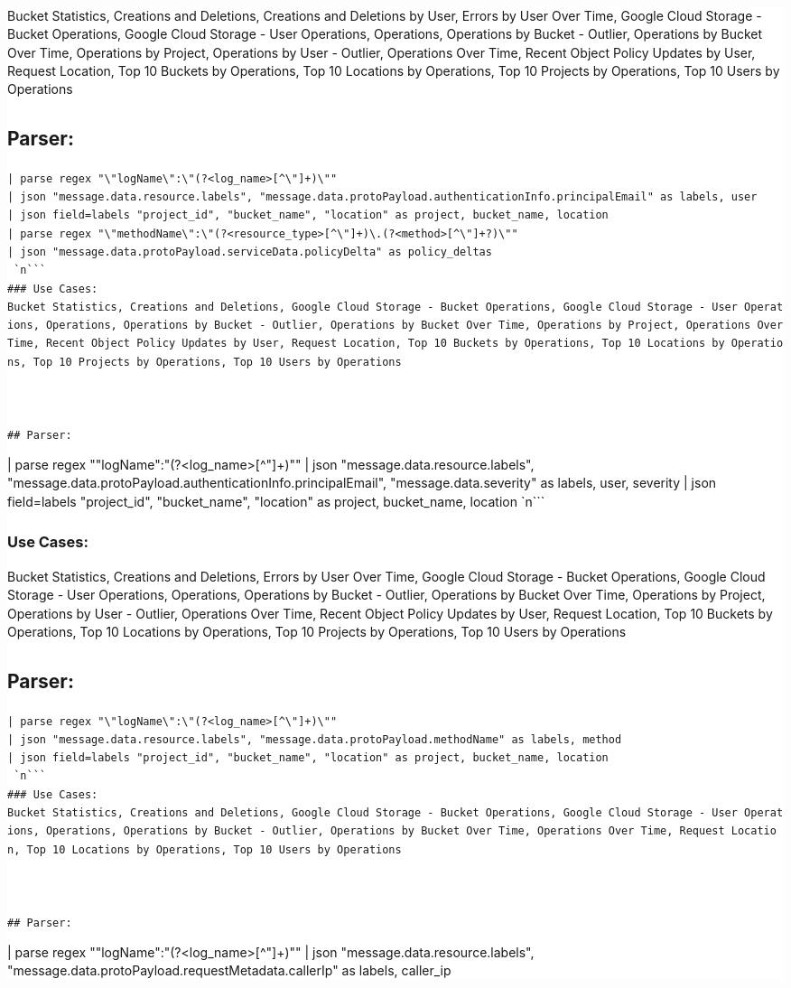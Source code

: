 Bucket Statistics, Creations and Deletions, Creations and Deletions by User, Errors by User Over Time, Google Cloud Storage - Bucket Operations, Google Cloud Storage - User Operations, Operations, Operations by Bucket - Outlier, Operations by Bucket Over Time, Operations by Project, Operations by User - Outlier, Operations Over Time, Recent Object Policy Updates by User, Request Location, Top 10 Buckets by Operations, Top 10 Locations by Operations, Top 10 Projects by Operations, Top 10 Users by Operations



## Parser:
```
| parse regex "\"logName\":\"(?<log_name>[^\"]+)\"" 
| json "message.data.resource.labels", "message.data.protoPayload.authenticationInfo.principalEmail" as labels, user
| json field=labels "project_id", "bucket_name", "location" as project, bucket_name, location
| parse regex "\"methodName\":\"(?<resource_type>[^\"]+)\.(?<method>[^\"]+?)\""
| json "message.data.protoPayload.serviceData.policyDelta" as policy_deltas
 `n```
### Use Cases:
Bucket Statistics, Creations and Deletions, Google Cloud Storage - Bucket Operations, Google Cloud Storage - User Operations, Operations, Operations by Bucket - Outlier, Operations by Bucket Over Time, Operations by Project, Operations Over Time, Recent Object Policy Updates by User, Request Location, Top 10 Buckets by Operations, Top 10 Locations by Operations, Top 10 Projects by Operations, Top 10 Users by Operations



## Parser:
```
| parse regex "\"logName\":\"(?<log_name>[^\"]+)\"" 
| json "message.data.resource.labels", "message.data.protoPayload.authenticationInfo.principalEmail", "message.data.severity" as labels, user, severity
| json field=labels "project_id", "bucket_name", "location" as project, bucket_name, location
 `n```
### Use Cases:
Bucket Statistics, Creations and Deletions, Errors by User Over Time, Google Cloud Storage - Bucket Operations, Google Cloud Storage - User Operations, Operations, Operations by Bucket - Outlier, Operations by Bucket Over Time, Operations by Project, Operations by User - Outlier, Operations Over Time, Recent Object Policy Updates by User, Request Location, Top 10 Buckets by Operations, Top 10 Locations by Operations, Top 10 Projects by Operations, Top 10 Users by Operations



## Parser:
```
| parse regex "\"logName\":\"(?<log_name>[^\"]+)\"" 
| json "message.data.resource.labels", "message.data.protoPayload.methodName" as labels, method
| json field=labels "project_id", "bucket_name", "location" as project, bucket_name, location
 `n```
### Use Cases:
Bucket Statistics, Creations and Deletions, Google Cloud Storage - Bucket Operations, Google Cloud Storage - User Operations, Operations, Operations by Bucket - Outlier, Operations by Bucket Over Time, Operations Over Time, Request Location, Top 10 Locations by Operations, Top 10 Users by Operations



## Parser:
```
| parse regex "\"logName\":\"(?<log_name>[^\"]+)\"" 
| json "message.data.resource.labels", "message.data.protoPayload.requestMetadata.callerIp" as labels, caller_ip